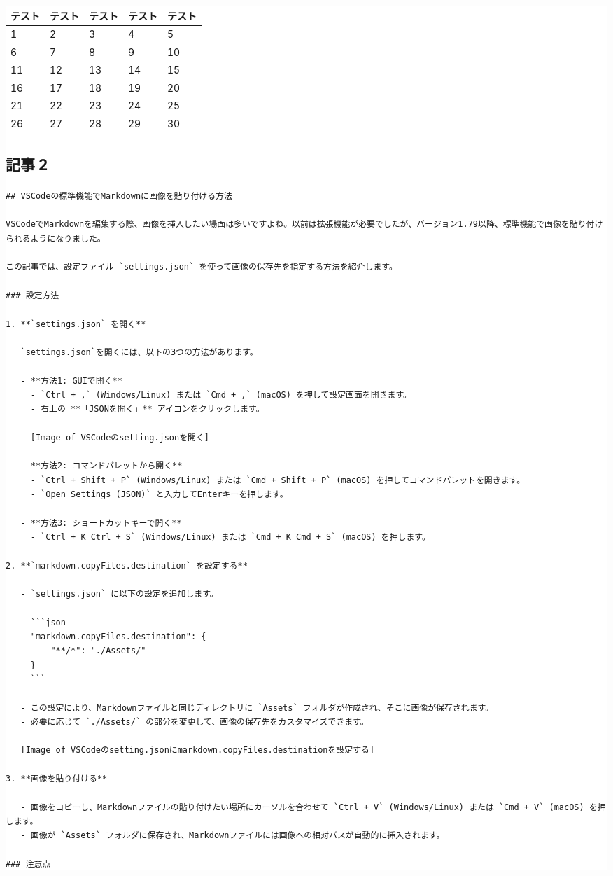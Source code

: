 | テスト | テスト | テスト | テスト | テスト |
| ------ | ------ | ------ | ------ | ------ |
| 1      | 2      | 3      | 4      | 5      |
| 6      | 7      | 8      | 9      | 10     |
| 11     | 12     | 13     | 14     | 15     |
| 16     | 17     | 18     | 19     | 20     |
| 21     | 22     | 23     | 24     | 25     |
| 26     | 27     | 28     | 29     | 30     |

## 記事 2

````text
## VSCodeの標準機能でMarkdownに画像を貼り付ける方法

VSCodeでMarkdownを編集する際、画像を挿入したい場面は多いですよね。以前は拡張機能が必要でしたが、バージョン1.79以降、標準機能で画像を貼り付けられるようになりました。

この記事では、設定ファイル `settings.json` を使って画像の保存先を指定する方法を紹介します。

### 設定方法

1. **`settings.json` を開く**

   `settings.json`を開くには、以下の3つの方法があります。

   - **方法1: GUIで開く**
     - `Ctrl + ,` (Windows/Linux) または `Cmd + ,` (macOS) を押して設定画面を開きます。
     - 右上の **「JSONを開く」** アイコンをクリックします。

     [Image of VSCodeのsetting.jsonを開く]

   - **方法2: コマンドパレットから開く**
     - `Ctrl + Shift + P` (Windows/Linux) または `Cmd + Shift + P` (macOS) を押してコマンドパレットを開きます。
     - `Open Settings (JSON)` と入力してEnterキーを押します。

   - **方法3: ショートカットキーで開く**
     - `Ctrl + K Ctrl + S` (Windows/Linux) または `Cmd + K Cmd + S` (macOS) を押します。

2. **`markdown.copyFiles.destination` を設定する**

   - `settings.json` に以下の設定を追加します。

     ```json
     "markdown.copyFiles.destination": {
         "**/*": "./Assets/"
     }
     ```

   - この設定により、Markdownファイルと同じディレクトリに `Assets` フォルダが作成され、そこに画像が保存されます。
   - 必要に応じて `./Assets/` の部分を変更して、画像の保存先をカスタマイズできます。

   [Image of VSCodeのsetting.jsonにmarkdown.copyFiles.destinationを設定する]

3. **画像を貼り付ける**

   - 画像をコピーし、Markdownファイルの貼り付けたい場所にカーソルを合わせて `Ctrl + V` (Windows/Linux) または `Cmd + V` (macOS) を押します。
   - 画像が `Assets` フォルダに保存され、Markdownファイルには画像への相対パスが自動的に挿入されます。

### 注意点
````